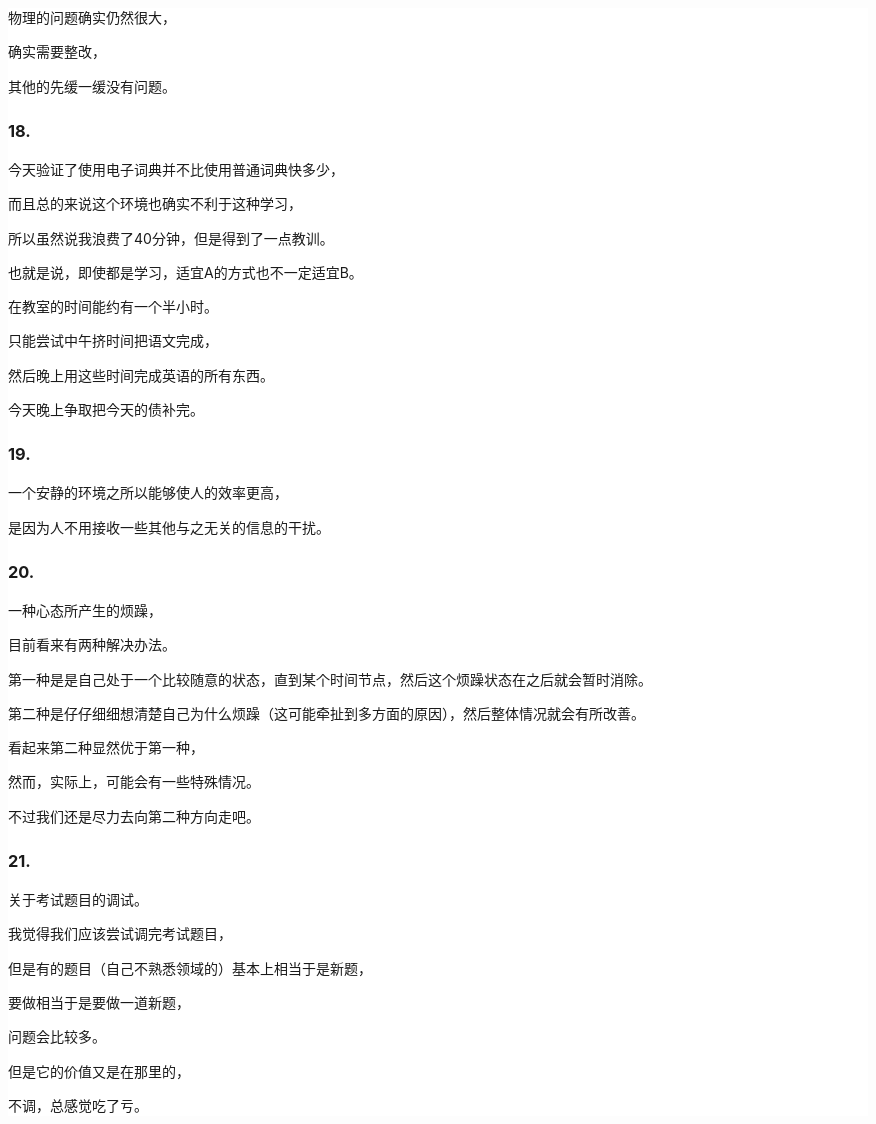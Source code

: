 物理的问题确实仍然很大，

确实需要整改，

其他的先缓一缓没有问题。

### 18.

今天验证了使用电子词典并不比使用普通词典快多少，

而且总的来说这个环境也确实不利于这种学习，

所以虽然说我浪费了40分钟，但是得到了一点教训。

也就是说，即使都是学习，适宜A的方式也不一定适宜B。

在教室的时间能约有一个半小时。

只能尝试中午挤时间把语文完成，

然后晚上用这些时间完成英语的所有东西。

今天晚上争取把今天的债补完。

### 19.

一个安静的环境之所以能够使人的效率更高，

是因为人不用接收一些其他与之无关的信息的干扰。

### 20.

一种心态所产生的烦躁，

目前看来有两种解决办法。

第一种是是自己处于一个比较随意的状态，直到某个时间节点，然后这个烦躁状态在之后就会暂时消除。

第二种是仔仔细细想清楚自己为什么烦躁（这可能牵扯到多方面的原因），然后整体情况就会有所改善。

看起来第二种显然优于第一种，

然而，实际上，可能会有一些特殊情况。

不过我们还是尽力去向第二种方向走吧。

### 21.

关于考试题目的调试。

我觉得我们应该尝试调完考试题目，

但是有的题目（自己不熟悉领域的）基本上相当于是新题，

要做相当于是要做一道新题，

问题会比较多。

但是它的价值又是在那里的，

不调，总感觉吃了亏。
